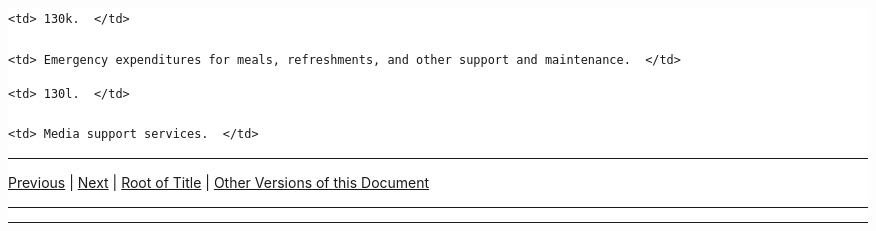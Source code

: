   </tr>

  <tr>

    <td> 130k.  </td>

    <td> Emergency expenditures for meals, refreshments, and other support and maintenance.  </td>

  </tr>

  <tr>

    <td> 130l.  </td>

    <td> Media support services.  </td>

  </tr>

</table>

----------

[Previous](./../../../..//us/usc/t2/ch3/m__us_usc_t2_s59h.md) | [Next](./../../../..//us/usc/t2/ch4/m__us_usc_t2_s60.md) | [Root of Title](./../../../../) | [Other Versions of this Document](https://publicdocs.github.io/go/links?ns=uslm&ref=%2Fus%2Fusc%2Ft2%2Fch4)

----------
----------



